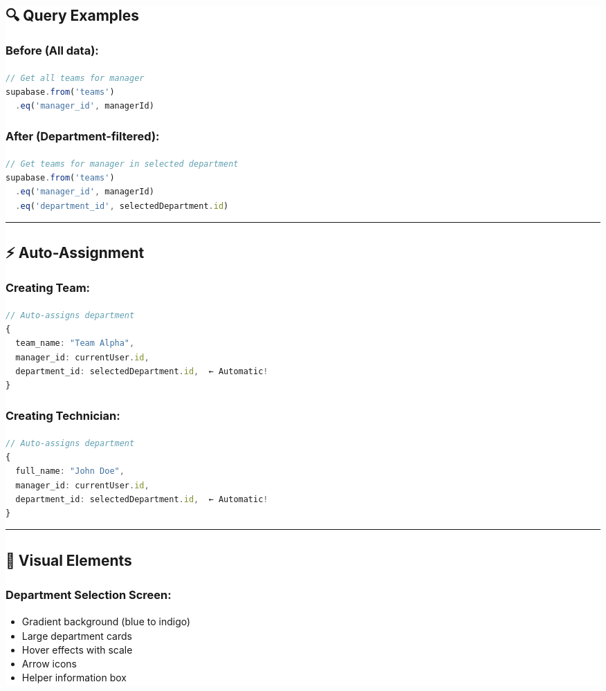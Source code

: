 
## 🔍 **Query Examples**

### **Before (All data):**
```typescript
// Get all teams for manager
supabase.from('teams')
  .eq('manager_id', managerId)
```

### **After (Department-filtered):**
```typescript
// Get teams for manager in selected department
supabase.from('teams')
  .eq('manager_id', managerId)
  .eq('department_id', selectedDepartment.id)
```

---

## ⚡ **Auto-Assignment**

### **Creating Team:**
```typescript
// Auto-assigns department
{
  team_name: "Team Alpha",
  manager_id: currentUser.id,
  department_id: selectedDepartment.id,  ← Automatic!
}
```

### **Creating Technician:**
```typescript
// Auto-assigns department
{
  full_name: "John Doe",
  manager_id: currentUser.id,
  department_id: selectedDepartment.id,  ← Automatic!
}
```

---

## 🎨 **Visual Elements**

### **Department Selection Screen:**
- Gradient background (blue to indigo)
- Large department cards
- Hover effects with scale
- Arrow icons
- Helper information box
